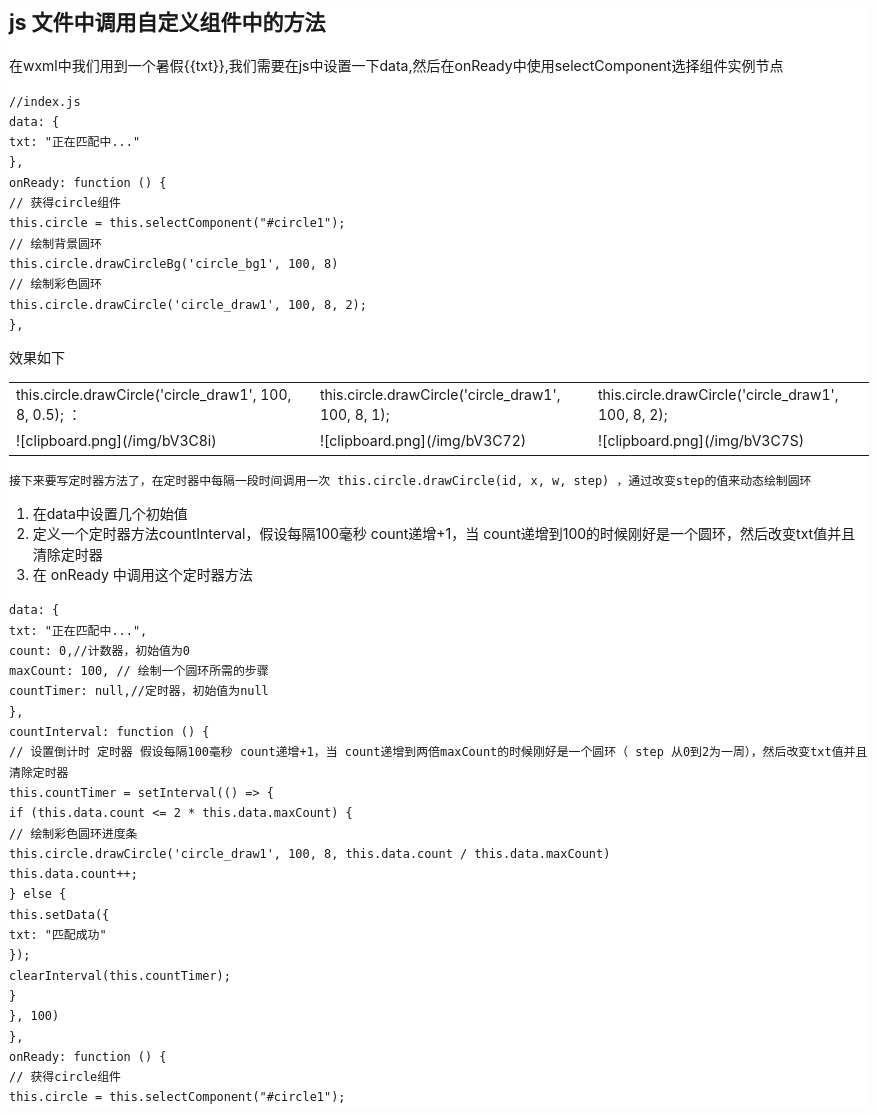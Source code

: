 ```
```


## js 文件中调用自定义组件中的方法
在wxml中我们用到一个暑假{{txt}},我们需要在js中设置一下data,然后在onReady中使用selectComponent选择组件实例节点
```
//index.js
data: {
txt: "正在匹配中..."
},
onReady: function () {
// 获得circle组件
this.circle = this.selectComponent("#circle1");
// 绘制背景圆环
this.circle.drawCircleBg('circle_bg1', 100, 8)
// 绘制彩色圆环
this.circle.drawCircle('circle_draw1', 100, 8, 2);
},
```
效果如下
<table>
<tr>
<td>this.circle.drawCircle('circle_draw1', 100, 8, 0.5);  ：</td>
<td> this.circle.drawCircle('circle_draw1', 100, 8, 1);</td>
<td>this.circle.drawCircle('circle_draw1', 100, 8, 2);</td>
</tr>
<tr>
<td>![clipboard.png](/img/bV3C8i)</td>
<td>![clipboard.png](/img/bV3C72)</td>
<td>![clipboard.png](/img/bV3C7S)</td>
</tr>
</table>


`接下来要写定时器方法了，在定时器中每隔一段时间调用一次 this.circle.drawCircle(id, x, w, step)
，通过改变step的值来动态绘制圆环`
1. 在data中设置几个初始值
2. 定义一个定时器方法countInterval，假设每隔100毫秒 count递增+1，当 count递增到100的时候刚好是一个圆环，然后改变txt值并且清除定时器
3. 在 onReady 中调用这个定时器方法
```
data: {
txt: "正在匹配中...",
count: 0,//计数器，初始值为0
maxCount: 100, // 绘制一个圆环所需的步骤
countTimer: null,//定时器，初始值为null
},
countInterval: function () {
// 设置倒计时 定时器 假设每隔100毫秒 count递增+1，当 count递增到两倍maxCount的时候刚好是一个圆环（ step 从0到2为一周），然后改变txt值并且清除定时器
this.countTimer = setInterval(() => {
if (this.data.count <= 2 * this.data.maxCount) {
// 绘制彩色圆环进度条
this.circle.drawCircle('circle_draw1', 100, 8, this.data.count / this.data.maxCount)
this.data.count++;
} else {
this.setData({
txt: "匹配成功"
});
clearInterval(this.countTimer);
}
}, 100)
},
onReady: function () {
// 获得circle组件
this.circle = this.selectComponent("#circle1");
```
